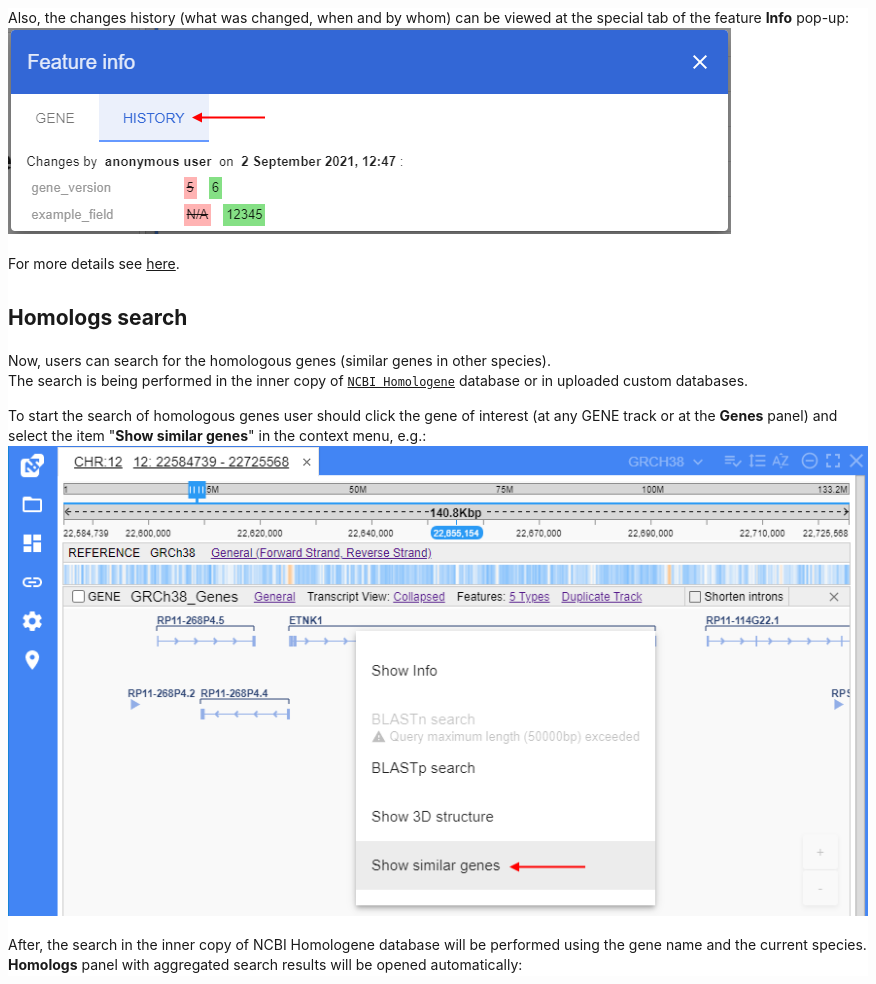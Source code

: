 Also, the changes history (what was changed, when and by whom) can be viewed at the special tab of the feature **Info** pop-up:  
  ![ReleaseNotes_2.7](images/RN_GeneTable_8.png)

For more details see [here](../../user-guide/genes.md).

## Homologs search

Now, users can search for the homologous genes (similar genes in other species).  
The search is being performed in the inner copy of [`NCBI Homologene`](https://www.ncbi.nlm.nih.gov/homologene/) database or in uploaded custom databases.

To start the search of homologous genes user should click the gene of interest (at any GENE track or at the **Genes** panel) and select the item "**Show similar genes**" in the context menu, e.g.:  
  ![ReleaseNotes_2.7](images/RN_Homologs_1.png)

After, the search in the inner copy of NCBI Homologene database will be performed using the gene name and the current species.  
**Homologs** panel with aggregated search results will be opened automatically:  